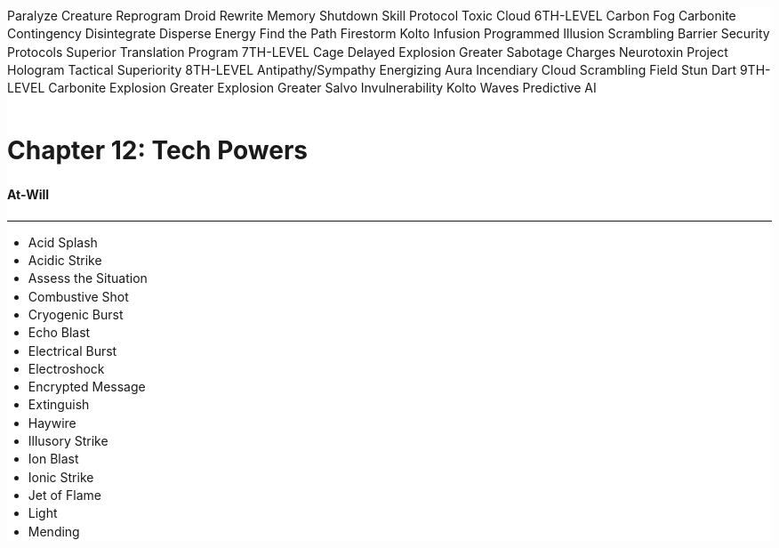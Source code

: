 Paralyze Creature
Reprogram Droid
Rewrite Memory
Shutdown
Skill Protocol
Toxic Cloud
6TH-LEVEL
Carbon Fog
Carbonite
Contingency
Disintegrate
Disperse Energy
Find the Path
Firestorm
Kolto Infusion
Programmed Illusion
Scrambling Barrier
Security Protocols
Superior Translation Program
7TH-LEVEL
Cage
Delayed Explosion
Greater Sabotage Charges
Neurotoxin
Project Hologram
Tactical Superiority
8TH-LEVEL
Antipathy/Sympathy
Energizing Aura
Incendiary Cloud
Scrambling Field
Stun Dart
9TH-LEVEL
Carbonite Explosion
Greater Explosion
Greater Salvo
Invulnerability
Kolto Waves
Predictive AI


# Chapter 12: Tech Powers



#### At-Will
___
- Acid Splash
- Acidic Strike
- Assess the Situation
- Combustive Shot
- Cryogenic Burst
- Echo Blast
- Electrical Burst
- Electroshock
- Encrypted Message
- Extinguish
- Haywire
- Illusory Strike
- Ion Blast
- Ionic Strike
- Jet of Flame
- Light
- Mending